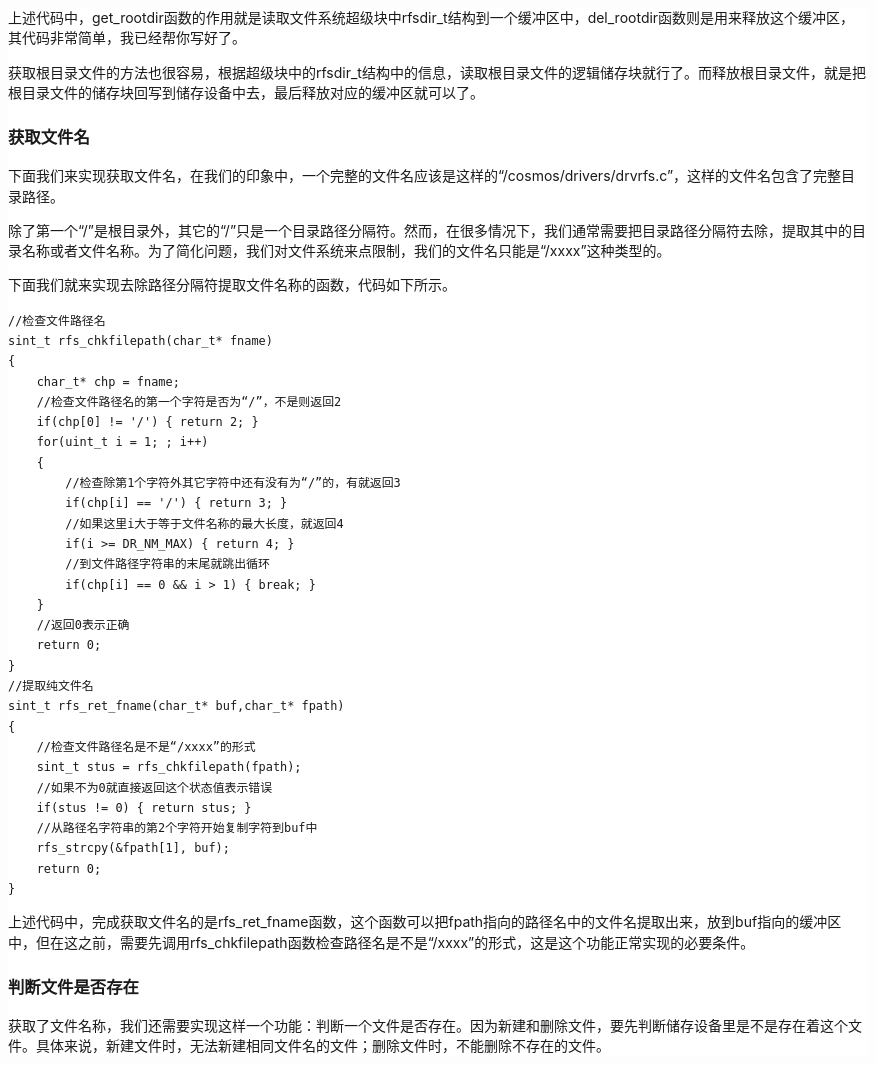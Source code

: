 上述代码中，get\_rootdir函数的作用就是读取文件系统超级块中rfsdir\_t结构到一个缓冲区中，del\_rootdir函数则是用来释放这个缓冲区，其代码非常简单，我已经帮你写好了。

获取根目录文件的方法也很容易，根据超级块中的rfsdir\_t结构中的信息，读取根目录文件的逻辑储存块就行了。而释放根目录文件，就是把根目录文件的储存块回写到储存设备中去，最后释放对应的缓冲区就可以了。

### 获取文件名

下面我们来实现获取文件名，在我们的印象中，一个完整的文件名应该是这样的“/cosmos/drivers/drvrfs.c”，这样的文件名包含了完整目录路径。

除了第一个“/”是根目录外，其它的“/”只是一个目录路径分隔符。然而，在很多情况下，我们通常需要把目录路径分隔符去除，提取其中的目录名称或者文件名称。为了简化问题，我们对文件系统来点限制，我们的文件名只能是“/xxxx”这种类型的。

下面我们就来实现去除路径分隔符提取文件名称的函数，代码如下所示。

```
//检查文件路径名
sint_t rfs_chkfilepath(char_t* fname)
{
    char_t* chp = fname;
    //检查文件路径名的第一个字符是否为“/”，不是则返回2
    if(chp[0] != '/') { return 2; }
    for(uint_t i = 1; ; i++)
    {
        //检查除第1个字符外其它字符中还有没有为“/”的，有就返回3
        if(chp[i] == '/') { return 3; }
        //如果这里i大于等于文件名称的最大长度，就返回4
        if(i >= DR_NM_MAX) { return 4; }
        //到文件路径字符串的末尾就跳出循环
        if(chp[i] == 0 && i > 1) { break; }
    }
    //返回0表示正确
    return 0;
}
//提取纯文件名
sint_t rfs_ret_fname(char_t* buf,char_t* fpath)
{
    //检查文件路径名是不是“/xxxx”的形式
    sint_t stus = rfs_chkfilepath(fpath);
    //如果不为0就直接返回这个状态值表示错误
    if(stus != 0) { return stus; }
    //从路径名字符串的第2个字符开始复制字符到buf中
    rfs_strcpy(&fpath[1], buf);
    return 0;
}

```

上述代码中，完成获取文件名的是rfs\_ret\_fname函数，这个函数可以把fpath指向的路径名中的文件名提取出来，放到buf指向的缓冲区中，但在这之前，需要先调用rfs\_chkfilepath函数检查路径名是不是“/xxxx”的形式，这是这个功能正常实现的必要条件。

### 判断文件是否存在

获取了文件名称，我们还需要实现这样一个功能：判断一个文件是否存在。因为新建和删除文件，要先判断储存设备里是不是存在着这个文件。具体来说，新建文件时，无法新建相同文件名的文件；删除文件时，不能删除不存在的文件。
